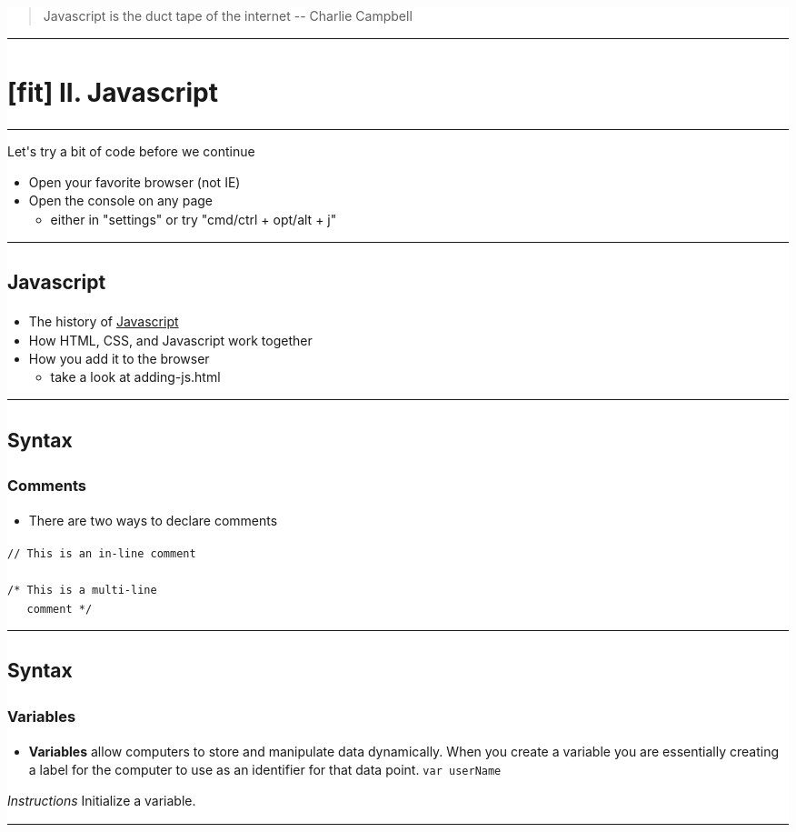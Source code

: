 > Javascript is the duct tape of the internet
-- Charlie Campbell

---

# [fit] II. Javascript

---

Let's try a bit of code before we continue

- Open your favorite browser (not IE)
- Open the console on any page
    - either in "settings" or try "cmd/ctrl + opt/alt + j"

---

## Javascript

- The history of [Javascript](https://embedwistia-a.akamaihd.net/deliveries/02b2a82f133a6d2c55210097cfb6e0daa04cf380/file.mp4)
- How HTML, CSS, and Javascript work together
- How you add it to the browser
    - take a look at adding-js.html

---

## Syntax
### Comments

- There are two ways to declare comments

```
// This is an in-line comment

/* This is a multi-line
   comment */
```

---

## Syntax
### Variables

- **Variables** allow computers to store and manipulate data dynamically.  When you create a variable you are essentially creating a label for the computer to use as an identifier for that data point.
`var userName`

*Instructions*
Initialize a variable.

---